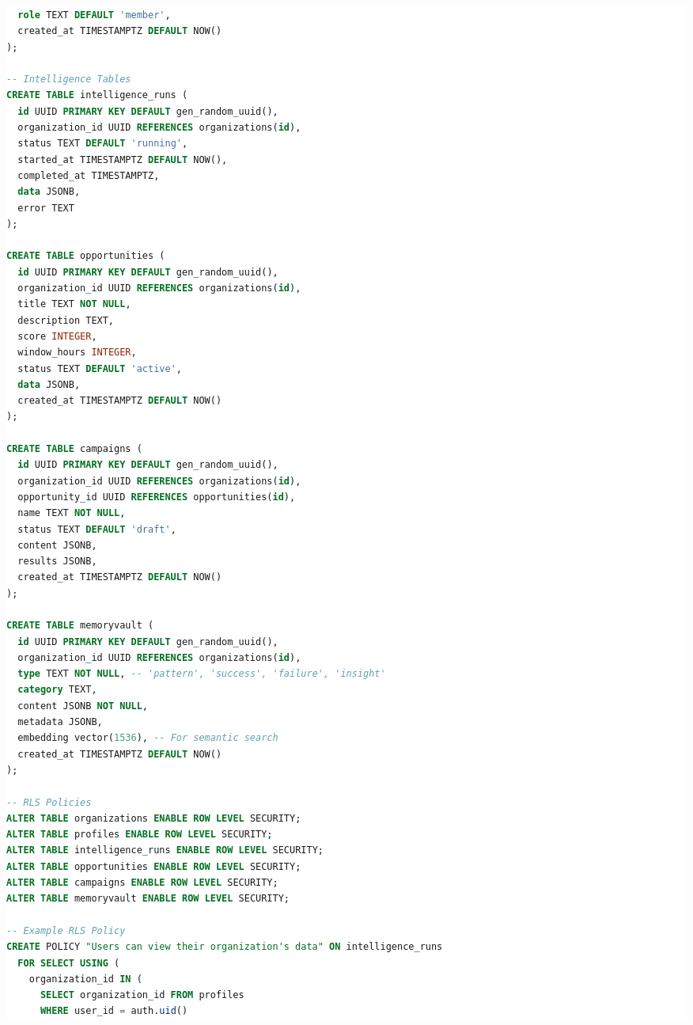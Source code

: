 ```sql
  role TEXT DEFAULT 'member',
  created_at TIMESTAMPTZ DEFAULT NOW()
);

-- Intelligence Tables
CREATE TABLE intelligence_runs (
  id UUID PRIMARY KEY DEFAULT gen_random_uuid(),
  organization_id UUID REFERENCES organizations(id),
  status TEXT DEFAULT 'running',
  started_at TIMESTAMPTZ DEFAULT NOW(),
  completed_at TIMESTAMPTZ,
  data JSONB,
  error TEXT
);

CREATE TABLE opportunities (
  id UUID PRIMARY KEY DEFAULT gen_random_uuid(),
  organization_id UUID REFERENCES organizations(id),
  title TEXT NOT NULL,
  description TEXT,
  score INTEGER,
  window_hours INTEGER,
  status TEXT DEFAULT 'active',
  data JSONB,
  created_at TIMESTAMPTZ DEFAULT NOW()
);

CREATE TABLE campaigns (
  id UUID PRIMARY KEY DEFAULT gen_random_uuid(),
  organization_id UUID REFERENCES organizations(id),
  opportunity_id UUID REFERENCES opportunities(id),
  name TEXT NOT NULL,
  status TEXT DEFAULT 'draft',
  content JSONB,
  results JSONB,
  created_at TIMESTAMPTZ DEFAULT NOW()
);

CREATE TABLE memoryvault (
  id UUID PRIMARY KEY DEFAULT gen_random_uuid(),
  organization_id UUID REFERENCES organizations(id),
  type TEXT NOT NULL, -- 'pattern', 'success', 'failure', 'insight'
  category TEXT,
  content JSONB NOT NULL,
  metadata JSONB,
  embedding vector(1536), -- For semantic search
  created_at TIMESTAMPTZ DEFAULT NOW()
);

-- RLS Policies
ALTER TABLE organizations ENABLE ROW LEVEL SECURITY;
ALTER TABLE profiles ENABLE ROW LEVEL SECURITY;
ALTER TABLE intelligence_runs ENABLE ROW LEVEL SECURITY;
ALTER TABLE opportunities ENABLE ROW LEVEL SECURITY;
ALTER TABLE campaigns ENABLE ROW LEVEL SECURITY;
ALTER TABLE memoryvault ENABLE ROW LEVEL SECURITY;

-- Example RLS Policy
CREATE POLICY "Users can view their organization's data" ON intelligence_runs
  FOR SELECT USING (
    organization_id IN (
      SELECT organization_id FROM profiles 
      WHERE user_id = auth.uid()
```